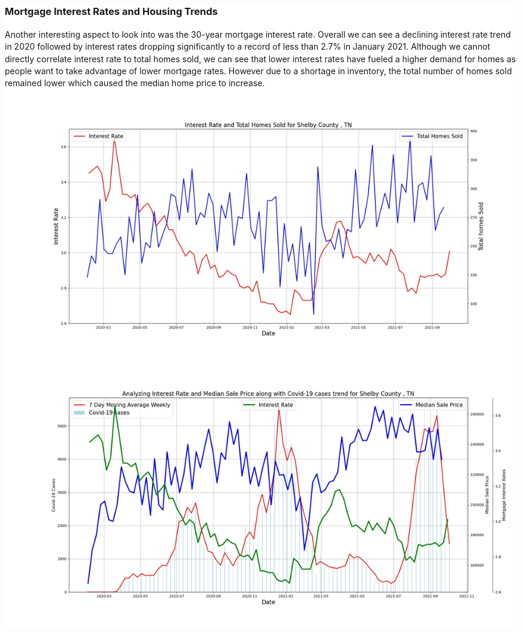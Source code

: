 ### Mortgage Interest Rates and Housing Trends
Another interesting aspect to look into was the 30-year mortgage interest rate. Overall we can see a declining interest rate trend in 2020 followed by interest rates dropping significantly to a record of less than 2.7% in January 2021. Although we cannot directly correlate interest rate to total homes sold, we can see that lower interest rates have fueled a higher demand for homes as people want to take advantage of lower mortgage rates. However due to a shortage in inventory, the total number of homes sold remained lower which caused the median home price to increase.


![plot4](https://github.com/JasmineBhalla17/Data-512-HCD/blob/main/Final_Project/Visualizations/Final_Analysis_viz/Weekly_analysis/interest_rates_vs_homes_sold.jpeg)


![plot4](https://github.com/JasmineBhalla17/Data-512-HCD/blob/main/Final_Project/Visualizations/Final_Analysis_viz/Weekly_analysis/interest_rates_vs_homes_sold_vs_covid%20(1).jpeg)

